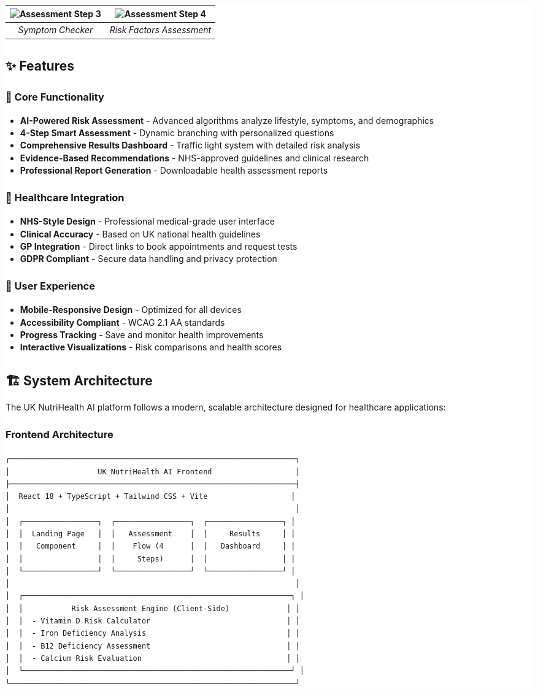 ![Assessment Step 3](demo/step3.png) | ![Assessment Step 4](demo/step4.png)
:-------------------------:|:-------------------------:
*Symptom Checker* | *Risk Factors Assessment*

## ✨ Features

### 🎯 Core Functionality
- **AI-Powered Risk Assessment** - Advanced algorithms analyze lifestyle, symptoms, and demographics
- **4-Step Smart Assessment** - Dynamic branching with personalized questions
- **Comprehensive Results Dashboard** - Traffic light system with detailed risk analysis
- **Evidence-Based Recommendations** - NHS-approved guidelines and clinical research
- **Professional Report Generation** - Downloadable health assessment reports

### 🏥 Healthcare Integration
- **NHS-Style Design** - Professional medical-grade user interface
- **Clinical Accuracy** - Based on UK national health guidelines
- **GP Integration** - Direct links to book appointments and request tests
- **GDPR Compliant** - Secure data handling and privacy protection

### 📱 User Experience
- **Mobile-Responsive Design** - Optimized for all devices
- **Accessibility Compliant** - WCAG 2.1 AA standards
- **Progress Tracking** - Save and monitor health improvements
- **Interactive Visualizations** - Risk comparisons and health scores

## 🏗️ System Architecture

The UK NutriHealth AI platform follows a modern, scalable architecture designed for healthcare applications:

### Frontend Architecture
```
┌─────────────────────────────────────────────────────────────────┐
│                    UK NutriHealth AI Frontend                   │
├─────────────────────────────────────────────────────────────────┤
│  React 18 + TypeScript + Tailwind CSS + Vite                   │
│                                                                 │
│  ┌─────────────────┐  ┌─────────────────┐  ┌─────────────────┐ │
│  │  Landing Page   │  │   Assessment    │  │     Results     │ │
│  │   Component     │  │    Flow (4      │  │   Dashboard     │ │
│  │                 │  │     Steps)      │  │                 │ │
│  └─────────────────┘  └─────────────────┘  └─────────────────┘ │
│                                                                 │
│  ┌─────────────────────────────────────────────────────────────┐ │
│  │           Risk Assessment Engine (Client-Side)             │ │
│  │  - Vitamin D Risk Calculator                               │ │
│  │  - Iron Deficiency Analysis                                │ │
│  │  - B12 Deficiency Assessment                               │ │
│  │  - Calcium Risk Evaluation                                 │ │
│  └─────────────────────────────────────────────────────────────┘ │
└─────────────────────────────────────────────────────────────────┘
```
